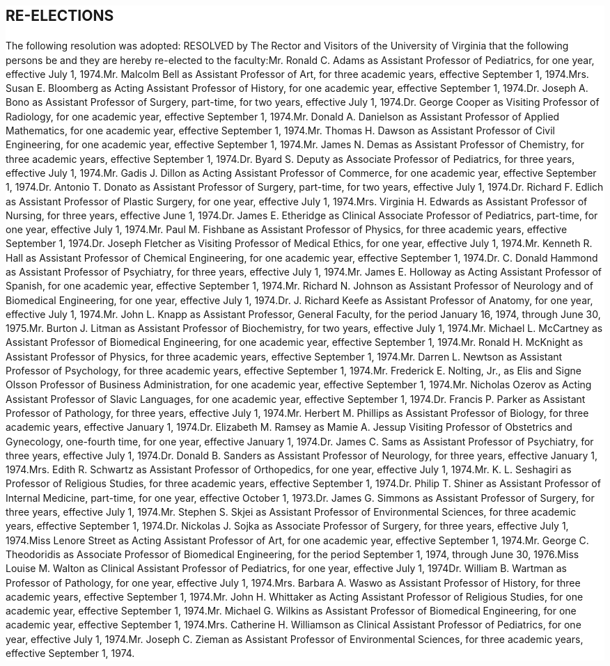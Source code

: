 RE-ELECTIONS
------------

The following resolution was adopted: RESOLVED by The Rector and Visitors of the University of Virginia that the following persons be and they are hereby re-elected to the faculty:Mr. Ronald C. Adams as Assistant Professor of Pediatrics, for one year, effective July 1, 1974.Mr. Malcolm Bell as Assistant Professor of Art, for three academic years, effective September 1, 1974.Mrs. Susan E. Bloomberg as Acting Assistant Professor of History, for one academic year, effective September 1, 1974.Dr. Joseph A. Bono as Assistant Professor of Surgery, part-time, for two years, effective July 1, 1974.Dr. George Cooper as Visiting Professor of Radiology, for one academic year, effective September 1, 1974.Mr. Donald A. Danielson as Assistant Professor of Applied Mathematics, for one academic year, effective September 1, 1974.Mr. Thomas H. Dawson as Assistant Professor of Civil Engineering, for one academic year, effective September 1, 1974.Mr. James N. Demas as Assistant Professor of Chemistry, for three academic years, effective September 1, 1974.Dr. Byard S. Deputy as Associate Professor of Pediatrics, for three years, effective July 1, 1974.Mr. Gadis J. Dillon as Acting Assistant Professor of Commerce, for one academic year, effective September 1, 1974.Dr. Antonio T. Donato as Assistant Professor of Surgery, part-time, for two years, effective July 1, 1974.Dr. Richard F. Edlich as Assistant Professor of Plastic Surgery, for one year, effective July 1, 1974.Mrs. Virginia H. Edwards as Assistant Professor of Nursing, for three years, effective June 1, 1974.Dr. James E. Etheridge as Clinical Associate Professor of Pediatrics, part-time, for one year, effective July 1, 1974.Mr. Paul M. Fishbane as Assistant Professor of Physics, for three academic years, effective September 1, 1974.Dr. Joseph Fletcher as Visiting Professor of Medical Ethics, for one year, effective July 1, 1974.Mr. Kenneth R. Hall as Assistant Professor of Chemical Engineering, for one academic year, effective September 1, 1974.Dr. C. Donald Hammond as Assistant Professor of Psychiatry, for three years, effective July 1, 1974.Mr. James E. Holloway as Acting Assistant Professor of Spanish, for one academic year, effective September 1, 1974.Mr. Richard N. Johnson as Assistant Professor of Neurology and of Biomedical Engineering, for one year, effective July 1, 1974.Dr. J. Richard Keefe as Assistant Professor of Anatomy, for one year, effective July 1, 1974.Mr. John L. Knapp as Assistant Professor, General Faculty, for the period January 16, 1974, through June 30, 1975.Mr. Burton J. Litman as Assistant Professor of Biochemistry, for two years, effective July 1, 1974.Mr. Michael L. McCartney as Assistant Professor of Biomedical Engineering, for one academic year, effective September 1, 1974.Mr. Ronald H. McKnight as Assistant Professor of Physics, for three academic years, effective September 1, 1974.Mr. Darren L. Newtson as Assistant Professor of Psychology, for three academic years, effective September 1, 1974.Mr. Frederick E. Nolting, Jr., as Elis and Signe Olsson Professor of Business Administration, for one academic year, effective September 1, 1974.Mr. Nicholas Ozerov as Acting Assistant Professor of Slavic Languages, for one academic year, effective September 1, 1974.Dr. Francis P. Parker as Assistant Professor of Pathology, for three years, effective July 1, 1974.Mr. Herbert M. Phillips as Assistant Professor of Biology, for three academic years, effective January 1, 1974.Dr. Elizabeth M. Ramsey as Mamie A. Jessup Visiting Professor of Obstetrics and Gynecology, one-fourth time, for one year, effective January 1, 1974.Dr. James C. Sams as Assistant Professor of Psychiatry, for three years, effective July 1, 1974.Dr. Donald B. Sanders as Assistant Professor of Neurology, for three years, effective January 1, 1974.Mrs. Edith R. Schwartz as Assistant Professor of Orthopedics, for one year, effective July 1, 1974.Mr. K. L. Seshagiri as Professor of Religious Studies, for three academic years, effective September 1, 1974.Dr. Philip T. Shiner as Assistant Professor of Internal Medicine, part-time, for one year, effective October 1, 1973.Dr. James G. Simmons as Assistant Professor of Surgery, for three years, effective July 1, 1974.Mr. Stephen S. Skjei as Assistant Professor of Environmental Sciences, for three academic years, effective September 1, 1974.Dr. Nickolas J. Sojka as Associate Professor of Surgery, for three years, effective July 1, 1974.Miss Lenore Street as Acting Assistant Professor of Art, for one academic year, effective September 1, 1974.Mr. George C. Theodoridis as Associate Professor of Biomedical Engineering, for the period September 1, 1974, through June 30, 1976.Miss Louise M. Walton as Clinical Assistant Professor of Pediatrics, for one year, effective July 1, 1974Dr. William B. Wartman as Professor of Pathology, for one year, effective July 1, 1974.Mrs. Barbara A. Waswo as Assistant Professor of History, for three academic years, effective September 1, 1974.Mr. John H. Whittaker as Acting Assistant Professor of Religious Studies, for one academic year, effective September 1, 1974.Mr. Michael G. Wilkins as Assistant Professor of Biomedical Engineering, for one academic year, effective September 1, 1974.Mrs. Catherine H. Williamson as Clinical Assistant Professor of Pediatrics, for one year, effective July 1, 1974.Mr. Joseph C. Zieman as Assistant Professor of Environmental Sciences, for three academic years, effective September 1, 1974.
